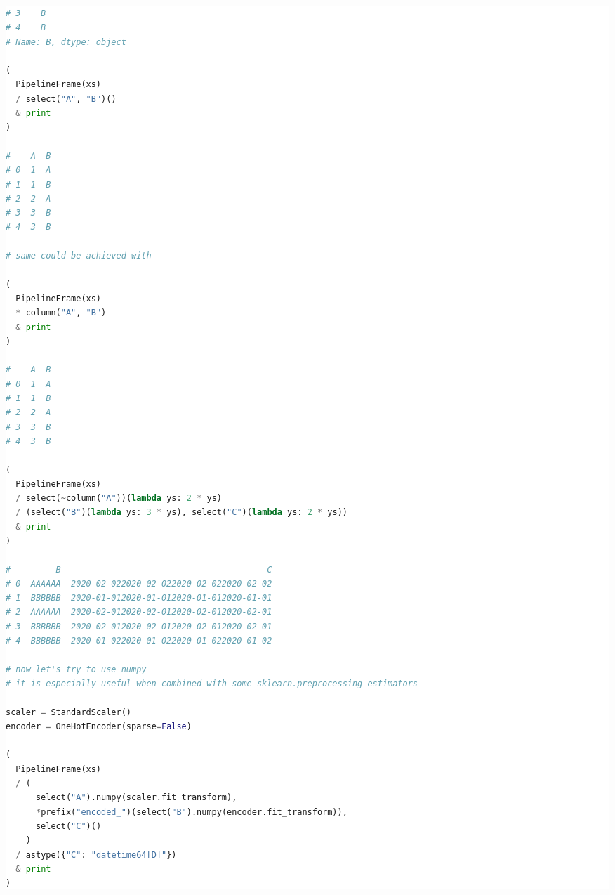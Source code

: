 ```python
# 3    B
# 4    B
# Name: B, dtype: object

(
  PipelineFrame(xs)
  / select("A", "B")()
  & print
)

#    A  B
# 0  1  A
# 1  1  B
# 2  2  A
# 3  3  B
# 4  3  B

# same could be achieved with

(
  PipelineFrame(xs)
  * column("A", "B")
  & print
)

#    A  B
# 0  1  A
# 1  1  B
# 2  2  A
# 3  3  B
# 4  3  B

(
  PipelineFrame(xs)
  / select(~column("A"))(lambda ys: 2 * ys)
  / (select("B")(lambda ys: 3 * ys), select("C")(lambda ys: 2 * ys))
  & print
)

#         B                                         C
# 0  AAAAAA  2020-02-022020-02-022020-02-022020-02-02
# 1  BBBBBB  2020-01-012020-01-012020-01-012020-01-01
# 2  AAAAAA  2020-02-012020-02-012020-02-012020-02-01
# 3  BBBBBB  2020-02-012020-02-012020-02-012020-02-01
# 4  BBBBBB  2020-01-022020-01-022020-01-022020-01-02

# now let's try to use numpy
# it is especially useful when combined with some sklearn.preprocessing estimators

scaler = StandardScaler()
encoder = OneHotEncoder(sparse=False)

(
  PipelineFrame(xs)
  / (
      select("A").numpy(scaler.fit_transform),
      *prefix("encoded_")(select("B").numpy(encoder.fit_transform)),
      select("C")()
    )
  / astype({"C": "datetime64[D]"})
  & print
)

```